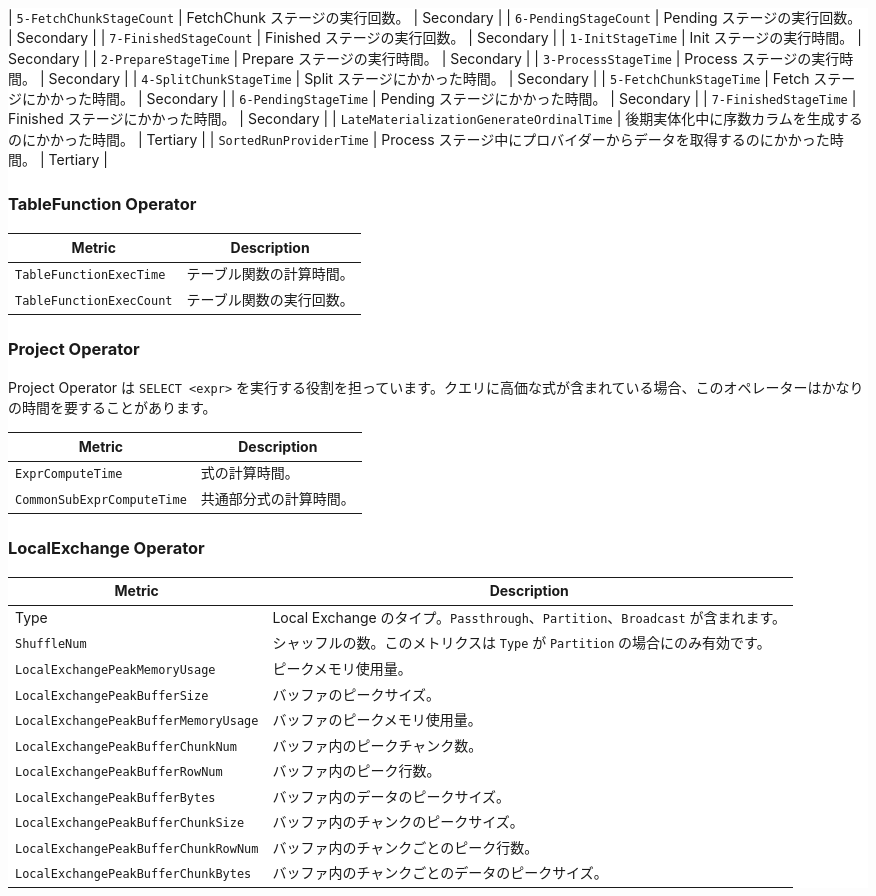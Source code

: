 | `5-FetchChunkStageCount` | FetchChunk ステージの実行回数。 | Secondary |
| `6-PendingStageCount` | Pending ステージの実行回数。 | Secondary |
| `7-FinishedStageCount` | Finished ステージの実行回数。 | Secondary |
| `1-InitStageTime` | Init ステージの実行時間。 | Secondary |
| `2-PrepareStageTime` | Prepare ステージの実行時間。 | Secondary |
| `3-ProcessStageTime` | Process ステージの実行時間。 | Secondary |
| `4-SplitChunkStageTime` | Split ステージにかかった時間。 | Secondary |
| `5-FetchChunkStageTime` | Fetch ステージにかかった時間。 | Secondary |
| `6-PendingStageTime` | Pending ステージにかかった時間。 | Secondary |
| `7-FinishedStageTime` | Finished ステージにかかった時間。 | Secondary |
| `LateMaterializationGenerateOrdinalTime` | 後期実体化中に序数カラムを生成するのにかかった時間。 | Tertiary |
| `SortedRunProviderTime` | Process ステージ中にプロバイダーからデータを取得するのにかかった時間。 | Tertiary |

### TableFunction Operator

| Metric | Description |
|--------|-------------|
| `TableFunctionExecTime` | テーブル関数の計算時間。 |
| `TableFunctionExecCount` | テーブル関数の実行回数。 |

### Project Operator

Project Operator は `SELECT <expr>` を実行する役割を担っています。クエリに高価な式が含まれている場合、このオペレーターはかなりの時間を要することがあります。

| Metric | Description |
|--------|-------------|
| `ExprComputeTime` | 式の計算時間。 |
| `CommonSubExprComputeTime` | 共通部分式の計算時間。 |

### LocalExchange Operator

| Metric | Description |
|--------|-------------|
| Type | Local Exchange のタイプ。`Passthrough`、`Partition`、`Broadcast` が含まれます。 |
| `ShuffleNum` | シャッフルの数。このメトリクスは `Type` が `Partition` の場合にのみ有効です。 |
| `LocalExchangePeakMemoryUsage` | ピークメモリ使用量。 |
| `LocalExchangePeakBufferSize` | バッファのピークサイズ。 |
| `LocalExchangePeakBufferMemoryUsage` | バッファのピークメモリ使用量。 |
| `LocalExchangePeakBufferChunkNum` | バッファ内のピークチャンク数。 |
| `LocalExchangePeakBufferRowNum` | バッファ内のピーク行数。 |
| `LocalExchangePeakBufferBytes` | バッファ内のデータのピークサイズ。 |
| `LocalExchangePeakBufferChunkSize` | バッファ内のチャンクのピークサイズ。 |
| `LocalExchangePeakBufferChunkRowNum` | バッファ内のチャンクごとのピーク行数。 |
| `LocalExchangePeakBufferChunkBytes` | バッファ内のチャンクごとのデータのピークサイズ。 |
